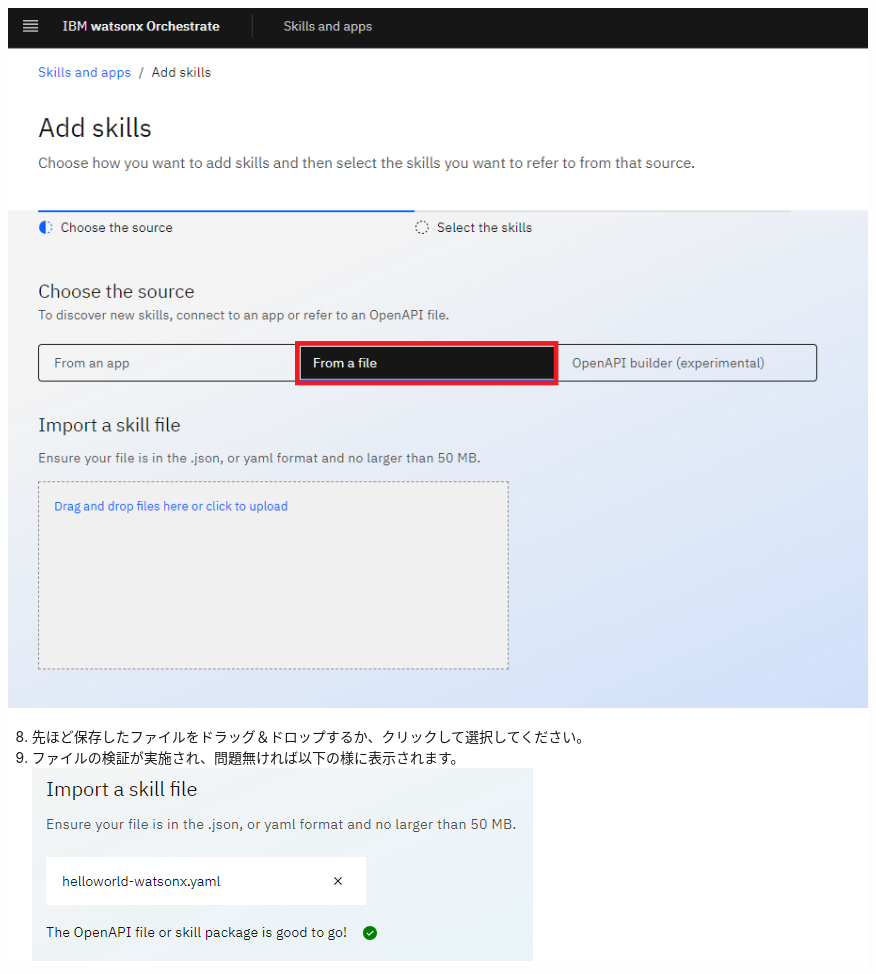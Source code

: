 ![alt text](lab1_images/image-11.png)

8. 先ほど保存したファイルをドラッグ＆ドロップするか、クリックして選択してください。
9. ファイルの検証が実施され、問題無ければ以下の様に表示されます。  
![alt text](lab1_images/image-12.png)
